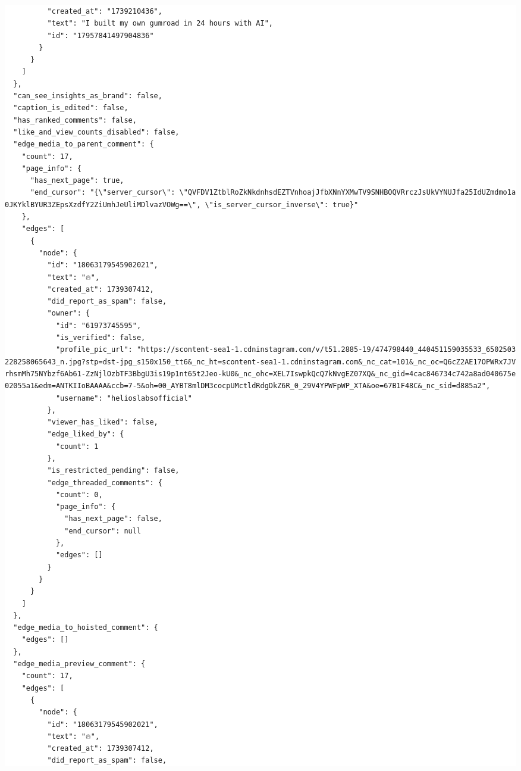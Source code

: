               "created_at": "1739210436",
              "text": "I built my own gumroad in 24 hours with AI",
              "id": "17957841497904836"
            }
          }
        ]
      },
      "can_see_insights_as_brand": false,
      "caption_is_edited": false,
      "has_ranked_comments": false,
      "like_and_view_counts_disabled": false,
      "edge_media_to_parent_comment": {
        "count": 17,
        "page_info": {
          "has_next_page": true,
          "end_cursor": "{\"server_cursor\": \"QVFDV1ZtblRoZkNkdnhsdEZTVnhoajJfbXNnYXMwTV9SNHBOQVRrczJsUkVYNUJfa25IdUZmdmo1a0JKYklBYUR3ZEpsXzdfY2ZiUmhJeUliMDlvazVOWg==\", \"is_server_cursor_inverse\": true}"
        },
        "edges": [
          {
            "node": {
              "id": "18063179545902021",
              "text": "🔥",
              "created_at": 1739307412,
              "did_report_as_spam": false,
              "owner": {
                "id": "61973745595",
                "is_verified": false,
                "profile_pic_url": "https://scontent-sea1-1.cdninstagram.com/v/t51.2885-19/474798440_440451159035533_6502503228258065643_n.jpg?stp=dst-jpg_s150x150_tt6&_nc_ht=scontent-sea1-1.cdninstagram.com&_nc_cat=101&_nc_oc=Q6cZ2AE17OPWRx7JVrhsmMh75NYbzf6Ab61-ZzNjlOzbTF3BbgU3is19p1nt65t2Jeo-kU0&_nc_ohc=XEL7IswpkQcQ7kNvgEZ07XQ&_nc_gid=4cac846734c742a8ad040675e02055a1&edm=ANTKIIoBAAAA&ccb=7-5&oh=00_AYBT8mlDM3cocpUMctldRdgDkZ6R_0_29V4YPWFpWP_XTA&oe=67B1F48C&_nc_sid=d885a2",
                "username": "helioslabsofficial"
              },
              "viewer_has_liked": false,
              "edge_liked_by": {
                "count": 1
              },
              "is_restricted_pending": false,
              "edge_threaded_comments": {
                "count": 0,
                "page_info": {
                  "has_next_page": false,
                  "end_cursor": null
                },
                "edges": []
              }
            }
          }
        ]
      },
      "edge_media_to_hoisted_comment": {
        "edges": []
      },
      "edge_media_preview_comment": {
        "count": 17,
        "edges": [
          {
            "node": {
              "id": "18063179545902021",
              "text": "🔥",
              "created_at": 1739307412,
              "did_report_as_spam": false,